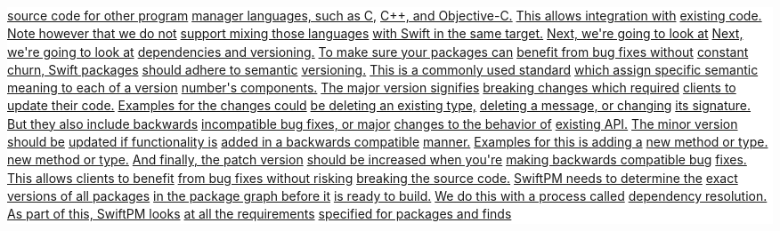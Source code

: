 [source code for other program](https://developer.apple.com/videos/wwdc2018/videos/play/wwdc2018/411/?time=944) [manager languages, such as C,](https://developer.apple.com/videos/wwdc2018/videos/play/wwdc2018/411/?time=945) [C++, and Objective-C.](https://developer.apple.com/videos/wwdc2018/videos/play/wwdc2018/411/?time=947) [This allows integration with](https://developer.apple.com/videos/wwdc2018/videos/play/wwdc2018/411/?time=950) [existing code.](https://developer.apple.com/videos/wwdc2018/videos/play/wwdc2018/411/?time=951) [Note however that we do not](https://developer.apple.com/videos/wwdc2018/videos/play/wwdc2018/411/?time=953) [support mixing those languages](https://developer.apple.com/videos/wwdc2018/videos/play/wwdc2018/411/?time=954) [with Swift in the same target.](https://developer.apple.com/videos/wwdc2018/videos/play/wwdc2018/411/?time=956) [Next, we're going to look at](https://developer.apple.com/videos/wwdc2018/videos/play/wwdc2018/411/?time=959) [Next, we're going to look at](https://developer.apple.com/videos/wwdc2018/videos/play/wwdc2018/411/?time=959) [dependencies and versioning.](https://developer.apple.com/videos/wwdc2018/videos/play/wwdc2018/411/?time=963) [To make sure your packages can](https://developer.apple.com/videos/wwdc2018/videos/play/wwdc2018/411/?time=967) [benefit from bug fixes without](https://developer.apple.com/videos/wwdc2018/videos/play/wwdc2018/411/?time=970) [constant churn, Swift packages](https://developer.apple.com/videos/wwdc2018/videos/play/wwdc2018/411/?time=972) [should adhere to semantic](https://developer.apple.com/videos/wwdc2018/videos/play/wwdc2018/411/?time=974) [versioning.](https://developer.apple.com/videos/wwdc2018/videos/play/wwdc2018/411/?time=975) [This is a commonly used standard](https://developer.apple.com/videos/wwdc2018/videos/play/wwdc2018/411/?time=977) [which assign specific semantic](https://developer.apple.com/videos/wwdc2018/videos/play/wwdc2018/411/?time=979) [meaning to each of a version](https://developer.apple.com/videos/wwdc2018/videos/play/wwdc2018/411/?time=980) [number's components.](https://developer.apple.com/videos/wwdc2018/videos/play/wwdc2018/411/?time=982) [The major version signifies](https://developer.apple.com/videos/wwdc2018/videos/play/wwdc2018/411/?time=985) [breaking changes which required](https://developer.apple.com/videos/wwdc2018/videos/play/wwdc2018/411/?time=987) [clients to update their code.](https://developer.apple.com/videos/wwdc2018/videos/play/wwdc2018/411/?time=990) [Examples for the changes could](https://developer.apple.com/videos/wwdc2018/videos/play/wwdc2018/411/?time=993) [be deleting an existing type,](https://developer.apple.com/videos/wwdc2018/videos/play/wwdc2018/411/?time=994) [deleting a message, or changing](https://developer.apple.com/videos/wwdc2018/videos/play/wwdc2018/411/?time=996) [its signature.](https://developer.apple.com/videos/wwdc2018/videos/play/wwdc2018/411/?time=998) [But they also include backwards](https://developer.apple.com/videos/wwdc2018/videos/play/wwdc2018/411/?time=1000) [incompatible bug fixes, or major](https://developer.apple.com/videos/wwdc2018/videos/play/wwdc2018/411/?time=1002) [changes to the behavior of](https://developer.apple.com/videos/wwdc2018/videos/play/wwdc2018/411/?time=1005) [existing API.](https://developer.apple.com/videos/wwdc2018/videos/play/wwdc2018/411/?time=1008) [The minor version should be](https://developer.apple.com/videos/wwdc2018/videos/play/wwdc2018/411/?time=1010) [updated if functionality is](https://developer.apple.com/videos/wwdc2018/videos/play/wwdc2018/411/?time=1012) [added in a backwards compatible](https://developer.apple.com/videos/wwdc2018/videos/play/wwdc2018/411/?time=1013) [manner.](https://developer.apple.com/videos/wwdc2018/videos/play/wwdc2018/411/?time=1015) [Examples for this is adding a](https://developer.apple.com/videos/wwdc2018/videos/play/wwdc2018/411/?time=1017) [new method or type.](https://developer.apple.com/videos/wwdc2018/videos/play/wwdc2018/411/?time=1018) [new method or type.](https://developer.apple.com/videos/wwdc2018/videos/play/wwdc2018/411/?time=1018) [And finally, the patch version](https://developer.apple.com/videos/wwdc2018/videos/play/wwdc2018/411/?time=1020) [should be increased when you're](https://developer.apple.com/videos/wwdc2018/videos/play/wwdc2018/411/?time=1022) [making backwards compatible bug](https://developer.apple.com/videos/wwdc2018/videos/play/wwdc2018/411/?time=1024) [fixes.](https://developer.apple.com/videos/wwdc2018/videos/play/wwdc2018/411/?time=1026) [This allows clients to benefit](https://developer.apple.com/videos/wwdc2018/videos/play/wwdc2018/411/?time=1028) [from bug fixes without risking](https://developer.apple.com/videos/wwdc2018/videos/play/wwdc2018/411/?time=1030) [breaking the source code.](https://developer.apple.com/videos/wwdc2018/videos/play/wwdc2018/411/?time=1033) [SwiftPM needs to determine the](https://developer.apple.com/videos/wwdc2018/videos/play/wwdc2018/411/?time=1037) [exact versions of all packages](https://developer.apple.com/videos/wwdc2018/videos/play/wwdc2018/411/?time=1039) [in the package graph before it](https://developer.apple.com/videos/wwdc2018/videos/play/wwdc2018/411/?time=1041) [is ready to build.](https://developer.apple.com/videos/wwdc2018/videos/play/wwdc2018/411/?time=1043) [We do this with a process called](https://developer.apple.com/videos/wwdc2018/videos/play/wwdc2018/411/?time=1044) [dependency resolution.](https://developer.apple.com/videos/wwdc2018/videos/play/wwdc2018/411/?time=1046) [As part of this, SwiftPM looks](https://developer.apple.com/videos/wwdc2018/videos/play/wwdc2018/411/?time=1048) [at all the requirements](https://developer.apple.com/videos/wwdc2018/videos/play/wwdc2018/411/?time=1050) [specified for packages and finds](https://developer.apple.com/videos/wwdc2018/videos/play/wwdc2018/411/?time=1053)